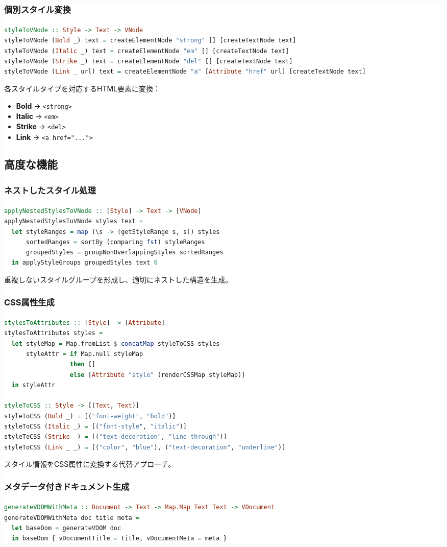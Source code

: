 ### 個別スタイル変換
```haskell
styleToVNode :: Style -> Text -> VNode
styleToVNode (Bold _) text = createElementNode "strong" [] [createTextNode text]
styleToVNode (Italic _) text = createElementNode "em" [] [createTextNode text]
styleToVNode (Strike _) text = createElementNode "del" [] [createTextNode text]
styleToVNode (Link _ url) text = createElementNode "a" [Attribute "href" url] [createTextNode text]
```

各スタイルタイプを対応するHTML要素に変換：
- **Bold** → `<strong>`
- **Italic** → `<em>`
- **Strike** → `<del>`
- **Link** → `<a href="...">`

## 高度な機能

### ネストしたスタイル処理
```haskell
applyNestedStylesToVNode :: [Style] -> Text -> [VNode]
applyNestedStylesToVNode styles text = 
  let styleRanges = map (\s -> (getStyleRange s, s)) styles
      sortedRanges = sortBy (comparing fst) styleRanges
      groupedStyles = groupNonOverlappingStyles sortedRanges
  in applyStyleGroups groupedStyles text 0
```

重複しないスタイルグループを形成し、適切にネストした構造を生成。

### CSS属性生成
```haskell
stylesToAttributes :: [Style] -> [Attribute]
stylesToAttributes styles = 
  let styleMap = Map.fromList $ concatMap styleToCSS styles
      styleAttr = if Map.null styleMap 
                  then []
                  else [Attribute "style" (renderCSSMap styleMap)]
  in styleAttr

styleToCSS :: Style -> [(Text, Text)]
styleToCSS (Bold _) = [("font-weight", "bold")]
styleToCSS (Italic _) = [("font-style", "italic")]
styleToCSS (Strike _) = [("text-decoration", "line-through")]
styleToCSS (Link _ _) = [("color", "blue"), ("text-decoration", "underline")]
```

スタイル情報をCSS属性に変換する代替アプローチ。

### メタデータ付きドキュメント生成
```haskell
generateVDOMWithMeta :: Document -> Text -> Map.Map Text Text -> VDocument
generateVDOMWithMeta doc title meta = 
  let baseDom = generateVDOM doc
  in baseDom { vDocumentTitle = title, vDocumentMeta = meta }
```
